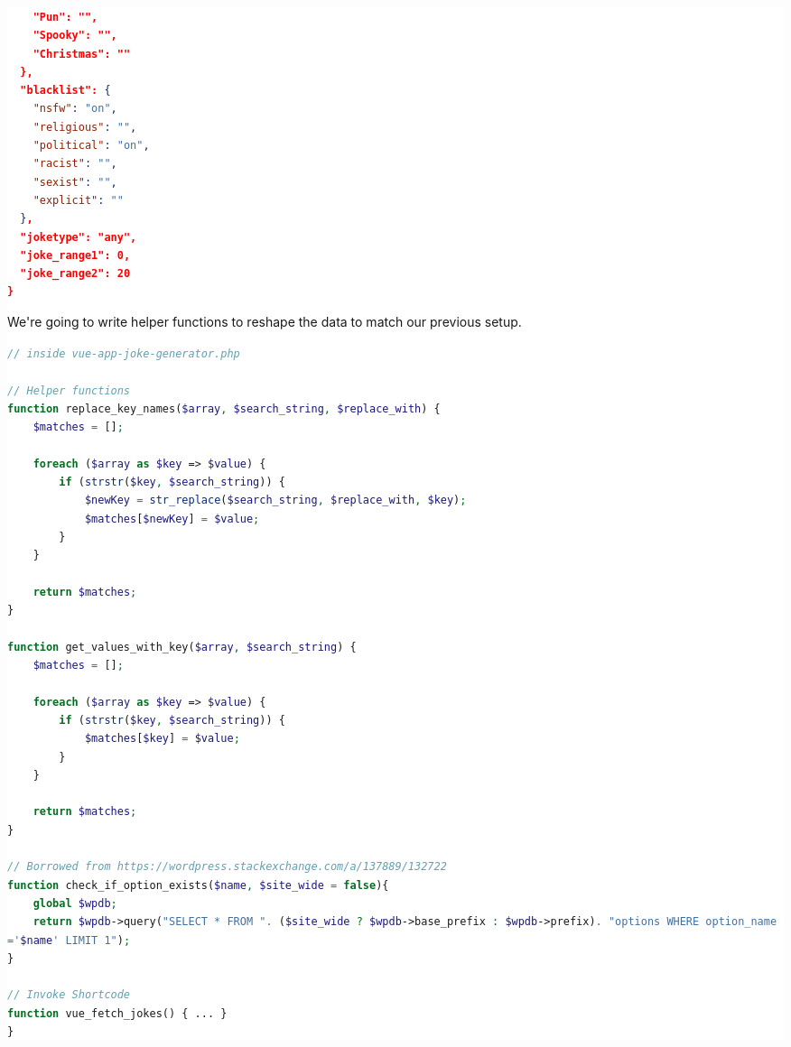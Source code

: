 ```json
    "Pun": "",
    "Spooky": "",
    "Christmas": ""
  },
  "blacklist": {
    "nsfw": "on",
    "religious": "",
    "political": "on",
    "racist": "",
    "sexist": "",
    "explicit": ""
  },
  "joketype": "any",
  "joke_range1": 0,
  "joke_range2": 20
}

```

We're going to write helper functions to reshape the data to match our previous setup.

```php 
// inside vue-app-joke-generator.php

// Helper functions
function replace_key_names($array, $search_string, $replace_with) {
    $matches = [];

    foreach ($array as $key => $value) {
        if (strstr($key, $search_string)) {
			$newKey = str_replace($search_string, $replace_with, $key);
            $matches[$newKey] = $value;
        }
    }

    return $matches;	
}

function get_values_with_key($array, $search_string) {
    $matches = [];

    foreach ($array as $key => $value) {
        if (strstr($key, $search_string)) {
            $matches[$key] = $value;
        }
    }

    return $matches;
}

// Borrowed from https://wordpress.stackexchange.com/a/137889/132722
function check_if_option_exists($name, $site_wide = false){
    global $wpdb; 
    return $wpdb->query("SELECT * FROM ". ($site_wide ? $wpdb->base_prefix : $wpdb->prefix). "options WHERE option_name ='$name' LIMIT 1");
}

// Invoke Shortcode
function vue_fetch_jokes() { ... }
}
```
